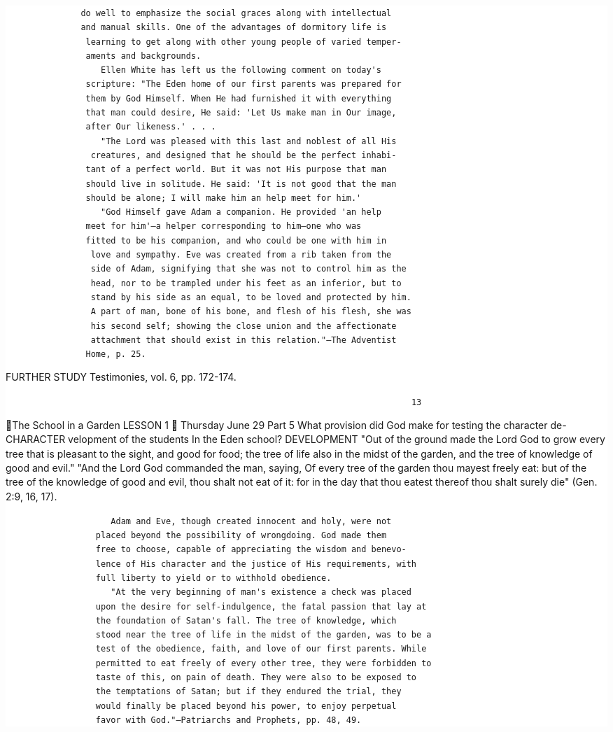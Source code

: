                    do well to emphasize the social graces along with intellectual
                   and manual skills. One of the advantages of dormitory life is
                    learning to get along with other young people of varied temper-
                    aments and backgrounds.
                       Ellen White has left us the following comment on today's
                    scripture: "The Eden home of our first parents was prepared for
                    them by God Himself. When He had furnished it with everything
                    that man could desire, He said: 'Let Us make man in Our image,
                    after Our likeness.' . . .
                       "The Lord was pleased with this last and noblest of all His
                     creatures, and designed that he should be the perfect inhabi-
                    tant of a perfect world. But it was not His purpose that man
                    should live in solitude. He said: 'It is not good that the man
                    should be alone; I will make him an help meet for him.'
                       "God Himself gave Adam a companion. He provided 'an help
                    meet for him'—a helper corresponding to him—one who was
                    fitted to be his companion, and who could be one with him in
                     love and sympathy. Eve was created from a rib taken from the
                     side of Adam, signifying that she was not to control him as the
                     head, nor to be trampled under his feet as an inferior, but to
                     stand by his side as an equal, to be loved and protected by him.
                     A part of man, bone of his bone, and flesh of his flesh, she was
                     his second self; showing the close union and the affectionate
                     attachment that should exist in this relation."—The Adventist
                    Home, p. 25.

  FURTHER STUDY      Testimonies, vol. 6, pp. 172-174.




                                                                                     13
The School in a Garden             LESSON 1                             ❑ Thursday
                                                                           June 29
             Part 5     What provision did God make for testing the character de-
        CHARACTER     velopment of the students In the Eden school?
      DEVELOPMENT
                         "Out of the ground made the Lord God to grow every tree
                      that is pleasant to the sight, and good for food; the tree of life
                      also in the midst of the garden, and the tree of knowledge of
                      good and evil."
                         "And the Lord God commanded the man, saying, Of every
                      tree of the garden thou mayest freely eat: but of the tree of the
                      knowledge of good and evil, thou shalt not eat of it: for in the
                      day that thou eatest thereof thou shalt surely die" (Gen. 2:9,
                      16, 17).

                         Adam and Eve, though created innocent and holy, were not
                      placed beyond the possibility of wrongdoing. God made them
                      free to choose, capable of appreciating the wisdom and benevo-
                      lence of His character and the justice of His requirements, with
                      full liberty to yield or to withhold obedience.
                         "At the very beginning of man's existence a check was placed
                      upon the desire for self-indulgence, the fatal passion that lay at
                      the foundation of Satan's fall. The tree of knowledge, which
                      stood near the tree of life in the midst of the garden, was to be a
                      test of the obedience, faith, and love of our first parents. While
                      permitted to eat freely of every other tree, they were forbidden to
                      taste of this, on pain of death. They were also to be exposed to
                      the temptations of Satan; but if they endured the trial, they
                      would finally be placed beyond his power, to enjoy perpetual
                      favor with God."—Patriarchs and Prophets, pp. 48, 49.
